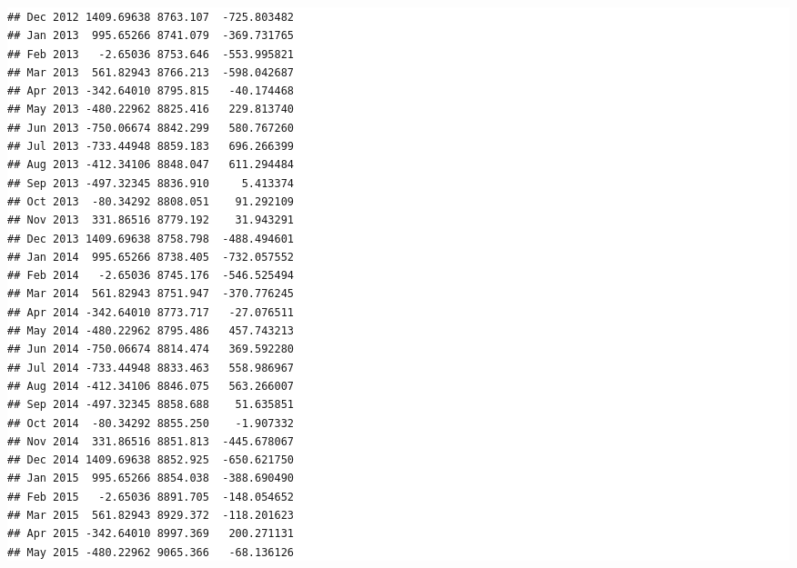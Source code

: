     ## Dec 2012 1409.69638 8763.107  -725.803482
    ## Jan 2013  995.65266 8741.079  -369.731765
    ## Feb 2013   -2.65036 8753.646  -553.995821
    ## Mar 2013  561.82943 8766.213  -598.042687
    ## Apr 2013 -342.64010 8795.815   -40.174468
    ## May 2013 -480.22962 8825.416   229.813740
    ## Jun 2013 -750.06674 8842.299   580.767260
    ## Jul 2013 -733.44948 8859.183   696.266399
    ## Aug 2013 -412.34106 8848.047   611.294484
    ## Sep 2013 -497.32345 8836.910     5.413374
    ## Oct 2013  -80.34292 8808.051    91.292109
    ## Nov 2013  331.86516 8779.192    31.943291
    ## Dec 2013 1409.69638 8758.798  -488.494601
    ## Jan 2014  995.65266 8738.405  -732.057552
    ## Feb 2014   -2.65036 8745.176  -546.525494
    ## Mar 2014  561.82943 8751.947  -370.776245
    ## Apr 2014 -342.64010 8773.717   -27.076511
    ## May 2014 -480.22962 8795.486   457.743213
    ## Jun 2014 -750.06674 8814.474   369.592280
    ## Jul 2014 -733.44948 8833.463   558.986967
    ## Aug 2014 -412.34106 8846.075   563.266007
    ## Sep 2014 -497.32345 8858.688    51.635851
    ## Oct 2014  -80.34292 8855.250    -1.907332
    ## Nov 2014  331.86516 8851.813  -445.678067
    ## Dec 2014 1409.69638 8852.925  -650.621750
    ## Jan 2015  995.65266 8854.038  -388.690490
    ## Feb 2015   -2.65036 8891.705  -148.054652
    ## Mar 2015  561.82943 8929.372  -118.201623
    ## Apr 2015 -342.64010 8997.369   200.271131
    ## May 2015 -480.22962 9065.366   -68.136126